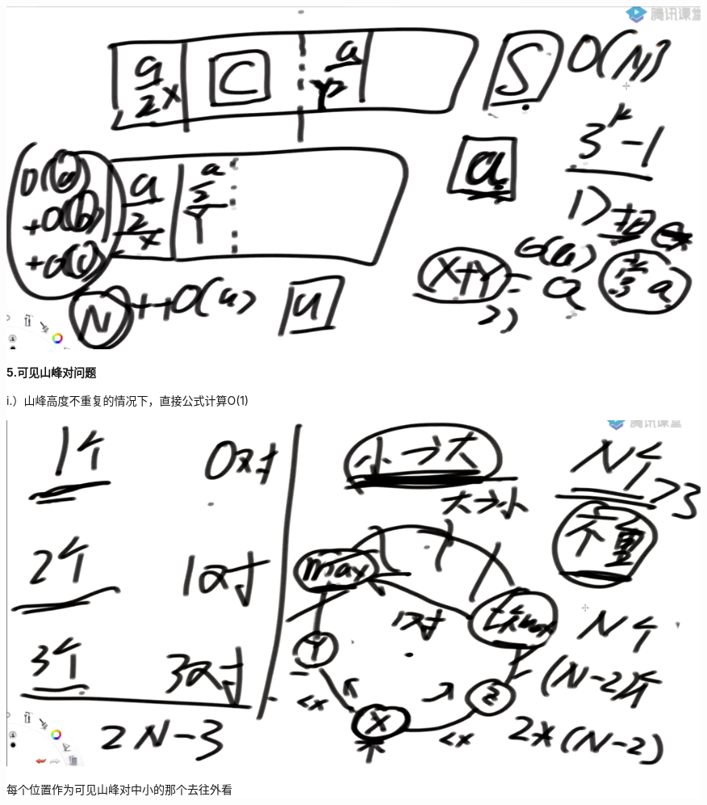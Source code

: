 ![image-20210629235027278](assets/image-20210629235027278.png)

**5.可见山峰对问题**

i.）山峰高度不重复的情况下，直接公式计算O(1)

![image-20210630230620404](assets/image-20210630230620404.png)

每个位置作为可见山峰对中小的那个去往外看
